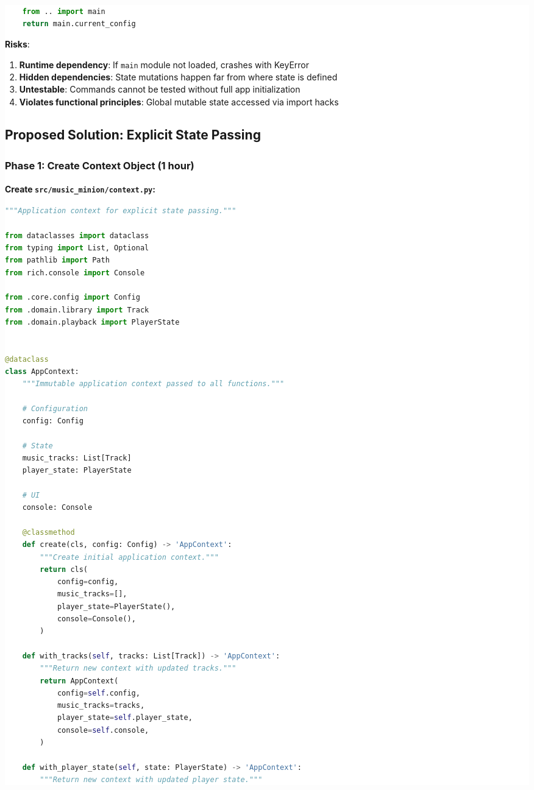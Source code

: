 ```python
    from .. import main
    return main.current_config
```

**Risks**:
1. **Runtime dependency**: If `main` module not loaded, crashes with KeyError
2. **Hidden dependencies**: State mutations happen far from where state is defined
3. **Untestable**: Commands cannot be tested without full app initialization
4. **Violates functional principles**: Global mutable state accessed via import hacks

## Proposed Solution: Explicit State Passing

### Phase 1: Create Context Object (1 hour)

**Create `src/music_minion/context.py`:**
```python
"""Application context for explicit state passing."""

from dataclasses import dataclass
from typing import List, Optional
from pathlib import Path
from rich.console import Console

from .core.config import Config
from .domain.library import Track
from .domain.playback import PlayerState


@dataclass
class AppContext:
    """Immutable application context passed to all functions."""

    # Configuration
    config: Config

    # State
    music_tracks: List[Track]
    player_state: PlayerState

    # UI
    console: Console

    @classmethod
    def create(cls, config: Config) -> 'AppContext':
        """Create initial application context."""
        return cls(
            config=config,
            music_tracks=[],
            player_state=PlayerState(),
            console=Console(),
        )

    def with_tracks(self, tracks: List[Track]) -> 'AppContext':
        """Return new context with updated tracks."""
        return AppContext(
            config=self.config,
            music_tracks=tracks,
            player_state=self.player_state,
            console=self.console,
        )

    def with_player_state(self, state: PlayerState) -> 'AppContext':
        """Return new context with updated player state."""
```